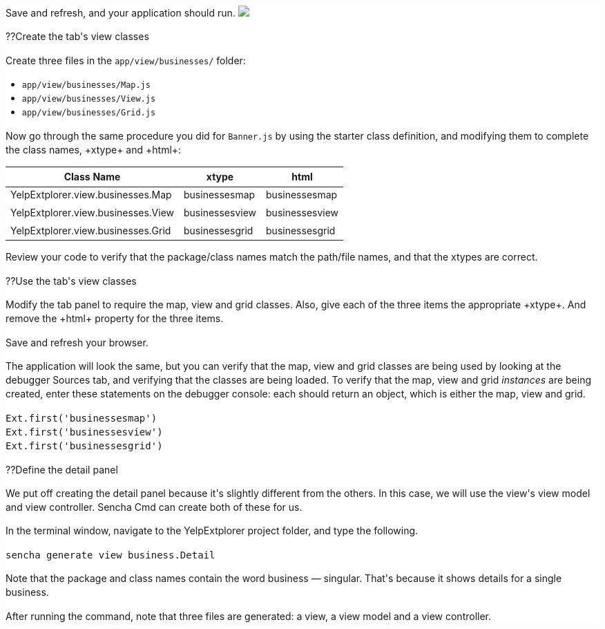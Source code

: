 Save and refresh, and your application should run.
<img src="resources/images/yelp/UsingStubbedComponents.jpg">

??Create the tab's view classes
 
Create three files in the `app/view/businesses/` folder:

- `app/view/businesses/Map.js`
- `app/view/businesses/View.js`
- `app/view/businesses/Grid.js`

Now go through the same procedure you did for `Banner.js` by using the 
starter class definition, and modifying them to complete the class names, +xtype+ and +html+:

| Class Name | xtype | html |
| ---------- | ----- | ---- |
| YelpExtplorer.view.businesses.Map |businessesmap | businessesmap |
| YelpExtplorer.view.businesses.View |businessesview | businessesview |
| YelpExtplorer.view.businesses.Grid |businessesgrid | businessesgrid |


Review your code to verify that the package/class names match the path/file names, 
and that the xtypes are correct.

??Use the tab's view classes

Modify the tab panel to require the map, view and grid classes. 
Also, give each of the three items the appropriate +xtype+. And remove
the +html+ property for the three items.

Save and refresh your browser. 

The application will look the same, but you can verify that the map, view and grid classes are 
being used by looking at the debugger Sources tab, and verifying that the classes are being loaded. 
To verify that the map, view and grid *instances* are being created, enter these statements on the 
debugger console: each should return an object, which is either the map, view and grid.
<pre>
Ext.first('businessesmap')
Ext.first('businessesview')
Ext.first('businessesgrid')
</pre>

??Define the detail panel

We put off creating the detail panel because it's slightly different from the others. In this case,
we will use the view's view model and view controller. Sencha Cmd can create both of these for us.

In the terminal window, navigate to the YelpExtplorer project folder, and type the following. 
<pre>sencha generate view business.Detail</pre>

Note that the package and class names contain the word business &mdash; singular. That's because it shows details for
a single business.

After running the command, note that three files are generated: a view, a view model and a view controller.
